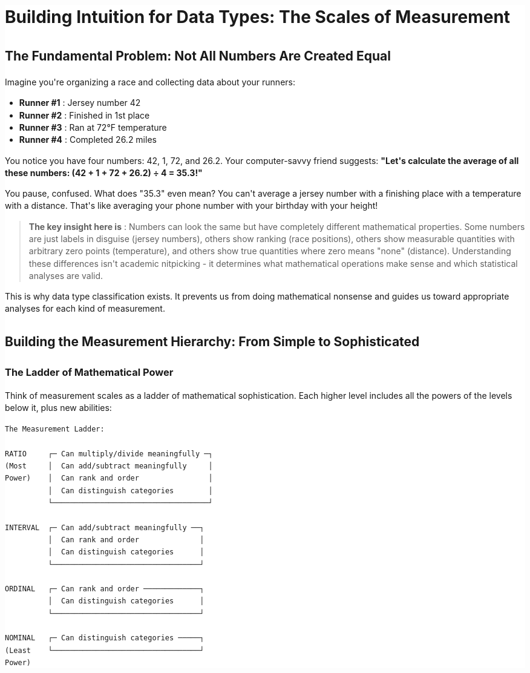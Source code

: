 # Building Intuition for Data Types: The Scales of Measurement

## The Fundamental Problem: Not All Numbers Are Created Equal

Imagine you're organizing a race and collecting data about your runners:

* **Runner #1** : Jersey number 42
* **Runner #2** : Finished in 1st place
* **Runner #3** : Ran at 72°F temperature
* **Runner #4** : Completed 26.2 miles

You notice you have four numbers: 42, 1, 72, and 26.2. Your computer-savvy friend suggests: **"Let's calculate the average of all these numbers: (42 + 1 + 72 + 26.2) ÷ 4 = 35.3!"**

You pause, confused. What does "35.3" even mean? You can't average a jersey number with a finishing place with a temperature with a distance. That's like averaging your phone number with your birthday with your height!

> **The key insight here is** : Numbers can look the same but have completely different mathematical properties. Some numbers are just labels in disguise (jersey numbers), others show ranking (race positions), others show measurable quantities with arbitrary zero points (temperature), and others show true quantities where zero means "none" (distance). Understanding these differences isn't academic nitpicking - it determines what mathematical operations make sense and which statistical analyses are valid.

This is why data type classification exists. It prevents us from doing mathematical nonsense and guides us toward appropriate analyses for each kind of measurement.

## Building the Measurement Hierarchy: From Simple to Sophisticated

### The Ladder of Mathematical Power

Think of measurement scales as a ladder of mathematical sophistication. Each higher level includes all the powers of the levels below it, plus new abilities:

```
The Measurement Ladder:

RATIO     ┌─ Can multiply/divide meaningfully ─┐
(Most     │  Can add/subtract meaningfully     │
Power)    │  Can rank and order                │  
          │  Can distinguish categories        │
          └────────────────────────────────────┘

INTERVAL  ┌─ Can add/subtract meaningfully ──┐
          │  Can rank and order              │
          │  Can distinguish categories      │
          └──────────────────────────────────┘

ORDINAL   ┌─ Can rank and order ─────────────┐
          │  Can distinguish categories      │
          └──────────────────────────────────┘

NOMINAL   ┌─ Can distinguish categories ─────┐
(Least    └──────────────────────────────────┘
Power)
```
